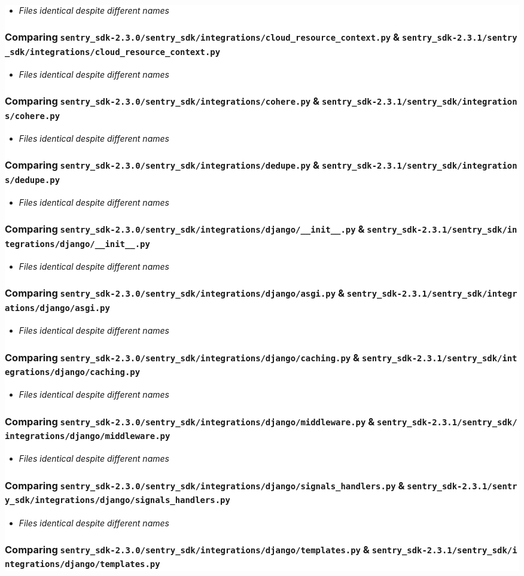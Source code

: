  * *Files identical despite different names*

### Comparing `sentry_sdk-2.3.0/sentry_sdk/integrations/cloud_resource_context.py` & `sentry_sdk-2.3.1/sentry_sdk/integrations/cloud_resource_context.py`

 * *Files identical despite different names*

### Comparing `sentry_sdk-2.3.0/sentry_sdk/integrations/cohere.py` & `sentry_sdk-2.3.1/sentry_sdk/integrations/cohere.py`

 * *Files identical despite different names*

### Comparing `sentry_sdk-2.3.0/sentry_sdk/integrations/dedupe.py` & `sentry_sdk-2.3.1/sentry_sdk/integrations/dedupe.py`

 * *Files identical despite different names*

### Comparing `sentry_sdk-2.3.0/sentry_sdk/integrations/django/__init__.py` & `sentry_sdk-2.3.1/sentry_sdk/integrations/django/__init__.py`

 * *Files identical despite different names*

### Comparing `sentry_sdk-2.3.0/sentry_sdk/integrations/django/asgi.py` & `sentry_sdk-2.3.1/sentry_sdk/integrations/django/asgi.py`

 * *Files identical despite different names*

### Comparing `sentry_sdk-2.3.0/sentry_sdk/integrations/django/caching.py` & `sentry_sdk-2.3.1/sentry_sdk/integrations/django/caching.py`

 * *Files identical despite different names*

### Comparing `sentry_sdk-2.3.0/sentry_sdk/integrations/django/middleware.py` & `sentry_sdk-2.3.1/sentry_sdk/integrations/django/middleware.py`

 * *Files identical despite different names*

### Comparing `sentry_sdk-2.3.0/sentry_sdk/integrations/django/signals_handlers.py` & `sentry_sdk-2.3.1/sentry_sdk/integrations/django/signals_handlers.py`

 * *Files identical despite different names*

### Comparing `sentry_sdk-2.3.0/sentry_sdk/integrations/django/templates.py` & `sentry_sdk-2.3.1/sentry_sdk/integrations/django/templates.py`
